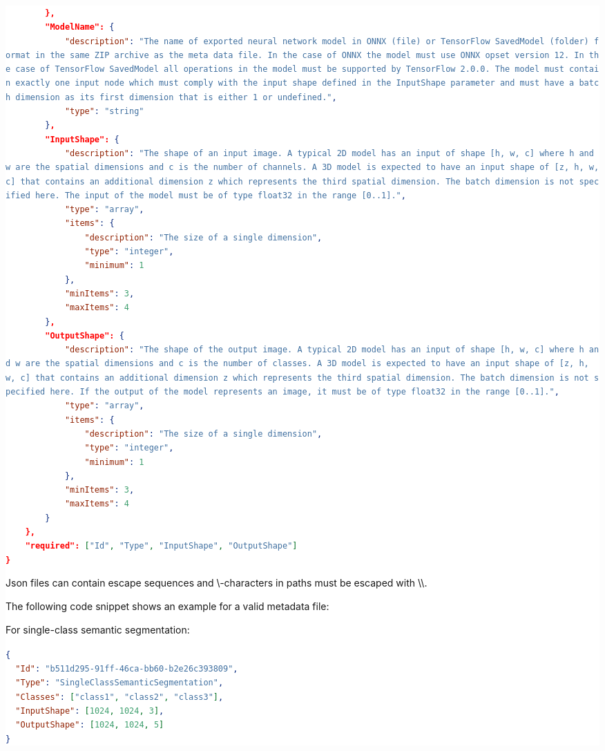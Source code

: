 ```json
        },
        "ModelName": {
            "description": "The name of exported neural network model in ONNX (file) or TensorFlow SavedModel (folder) format in the same ZIP archive as the meta data file. In the case of ONNX the model must use ONNX opset version 12. In the case of TensorFlow SavedModel all operations in the model must be supported by TensorFlow 2.0.0. The model must contain exactly one input node which must comply with the input shape defined in the InputShape parameter and must have a batch dimension as its first dimension that is either 1 or undefined.",
            "type": "string"
        },
        "InputShape": {
            "description": "The shape of an input image. A typical 2D model has an input of shape [h, w, c] where h and w are the spatial dimensions and c is the number of channels. A 3D model is expected to have an input shape of [z, h, w, c] that contains an additional dimension z which represents the third spatial dimension. The batch dimension is not specified here. The input of the model must be of type float32 in the range [0..1].",
            "type": "array",
            "items": {
                "description": "The size of a single dimension",
                "type": "integer",
                "minimum": 1
            },
            "minItems": 3,
            "maxItems": 4
        },
        "OutputShape": {
            "description": "The shape of the output image. A typical 2D model has an input of shape [h, w, c] where h and w are the spatial dimensions and c is the number of classes. A 3D model is expected to have an input shape of [z, h, w, c] that contains an additional dimension z which represents the third spatial dimension. The batch dimension is not specified here. If the output of the model represents an image, it must be of type float32 in the range [0..1].",
            "type": "array",
            "items": {
                "description": "The size of a single dimension",
                "type": "integer",
                "minimum": 1
            },
            "minItems": 3,
            "maxItems": 4
        }
    },
    "required": ["Id", "Type", "InputShape", "OutputShape"]
}
```

Json files can contain escape sequences and \\-characters in paths must be escaped with \\\\.

The following code snippet shows an example for a valid metadata file:

For single-class semantic segmentation:

```json
{
  "Id": "b511d295-91ff-46ca-bb60-b2e26c393809",
  "Type": "SingleClassSemanticSegmentation",
  "Classes": ["class1", "class2", "class3"],
  "InputShape": [1024, 1024, 3],
  "OutputShape": [1024, 1024, 5]
}
```


[Napari]: https://github.com/napari/napari
[PyPI]: https://pypi.org/
[pylibCZIrw]: https://pypi.org/project/pylibCZIrw/
[czmodel]: https://pypi.org/project/czmodel/
[cztile]: https://pypi.org/project/cztile/
[APEER]: https://www.apeer.com
[napari-czann-segment]: https://github.com/sebi06/napari_czann_segment
[CZI]: https://www.zeiss.com/microscopy/int/products/microscope-software/zen/czi.html]